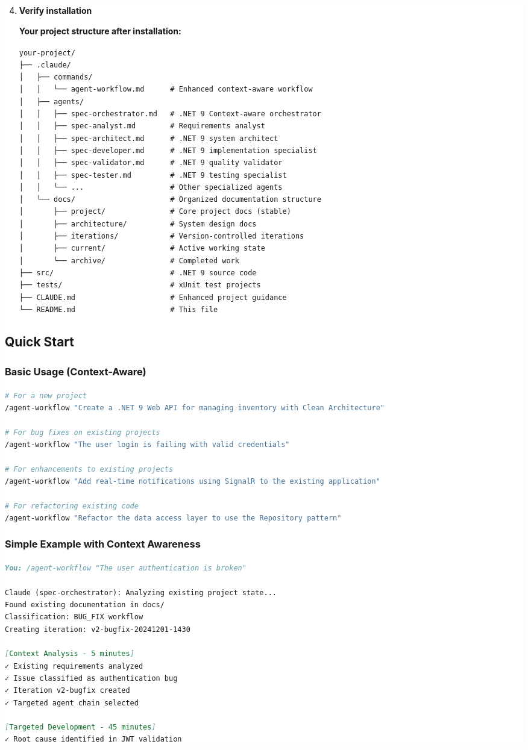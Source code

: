4. **Verify installation**

   **Your project structure after installation:**

   ```text
   your-project/
   ├── .claude/
   │   ├── commands/
   │   │   └── agent-workflow.md      # Enhanced context-aware workflow
   │   ├── agents/
   │   │   ├── spec-orchestrator.md   # .NET 9 Context-aware orchestrator
   │   │   ├── spec-analyst.md        # Requirements analyst
   │   │   ├── spec-architect.md      # .NET 9 system architect
   │   │   ├── spec-developer.md      # .NET 9 implementation specialist
   │   │   ├── spec-validator.md      # .NET 9 quality validator
   │   │   ├── spec-tester.md         # .NET 9 testing specialist
   │   │   └── ...                    # Other specialized agents
   │   └── docs/                      # Organized documentation structure
   │       ├── project/               # Core project docs (stable)
   │       ├── architecture/          # System design docs
   │       ├── iterations/            # Version-controlled iterations
   │       ├── current/               # Active working state
   │       └── archive/               # Completed work
   ├── src/                           # .NET 9 source code
   ├── tests/                         # xUnit test projects
   ├── CLAUDE.md                      # Enhanced project guidance
   └── README.md                      # This file
   ```

## Quick Start

### Basic Usage (Context-Aware)

```bash
# For a new project
/agent-workflow "Create a .NET 9 Web API for managing inventory with Clean Architecture"

# For bug fixes on existing projects
/agent-workflow "The user login is failing with valid credentials"

# For enhancements to existing projects
/agent-workflow "Add real-time notifications using SignalR to the existing application"

# For refactoring existing code
/agent-workflow "Refactor the data access layer to use the Repository pattern"
```

### Simple Example with Context Awareness

```markdown
You: /agent-workflow "The user authentication is broken"

Claude (spec-orchestrator): Analyzing existing project state...
Found existing documentation in docs/
Classification: BUG_FIX workflow
Creating iteration: v2-bugfix-20241201-1430

[Context Analysis - 5 minutes]
✓ Existing requirements analyzed
✓ Issue classified as authentication bug
✓ Iteration v2-bugfix created
✓ Targeted agent chain selected

[Targeted Development - 45 minutes]  
✓ Root cause identified in JWT validation
```